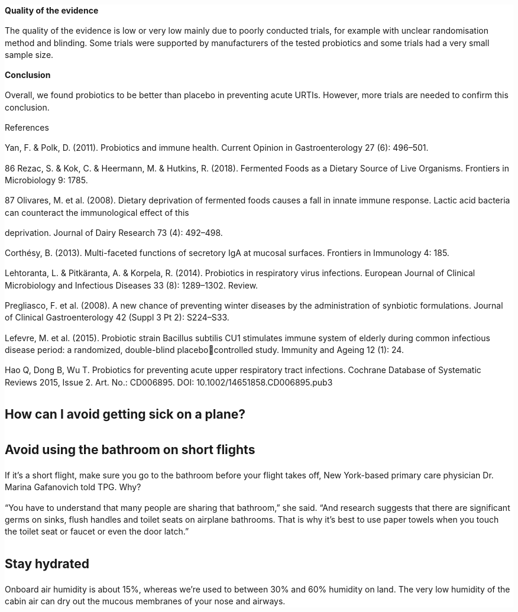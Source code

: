 **Quality of the evidence**

The quality of the evidence is low or very low mainly due to poorly conducted trials, for example with unclear randomisation method and blinding. Some trials were supported by manufacturers of the tested probiotics and some trials had a very small sample size.

**Conclusion**

Overall, we found probiotics to be better than placebo in preventing acute URTIs. However, more trials are needed to confirm this conclusion.

References

Yan, F. & Polk, D. (2011). Probiotics and immune health. Current Opinion in Gastroenterology 27 (6): 496–501.

86 Rezac, S. & Kok, C. & Heermann, M. & Hutkins, R. (2018). Fermented Foods as a Dietary Source of Live Organisms. Frontiers in Microbiology 9: 1785.

87 Olivares, M. et al. (2008). Dietary deprivation of fermented foods causes a fall in innate immune response. Lactic acid bacteria can counteract the immunological effect of this

deprivation. Journal of Dairy Research 73 (4): 492–498.

Corthésy, B. (2013). Multi-faceted functions of secretory IgA at mucosal surfaces. Frontiers in Immunology 4: 185.

Lehtoranta, L. & Pitkäranta, A. & Korpela, R. (2014). Probiotics in respiratory virus infections. European Journal of Clinical Microbiology and Infectious Diseases 33 (8): 1289–1302. Review.

Pregliasco, F. et al. (2008). A new chance of preventing winter diseases by the administration of synbiotic formulations. Journal of Clinical Gastroenterology 42 (Suppl 3 Pt 2): S224–S33.

Lefevre, M. et al. (2015). Probiotic strain Bacillus subtilis CU1 stimulates immune system of elderly during common infectious disease period: a randomized, double-blind placebo￾controlled study. Immunity and Ageing 12 (1): 24.

Hao Q, Dong B, Wu T. Probiotics for preventing acute upper respiratory tract infections. Cochrane Database of Systematic Reviews 2015, Issue 2. Art. No.: CD006895. DOI: 10.1002/14651858.CD006895.pub3

## How can I avoid getting sick on a plane?

## Avoid using the bathroom on short flights

If it’s a short flight, make sure you go to the bathroom before your flight takes off, New York-based primary care physician Dr. Marina Gafanovich told TPG. Why?

“You have to understand that many people are sharing that bathroom,” she said. “And research suggests that there are significant germs on sinks, flush handles and toilet seats on airplane bathrooms. That is why it’s best to use paper towels when you touch the toilet seat or faucet or even the door latch.”

## Stay hydrated

Onboard air humidity is about 15%, whereas we’re used to between 30% and 60% humidity on land. The very low humidity of the cabin air can dry out the mucous membranes of your nose and airways.
